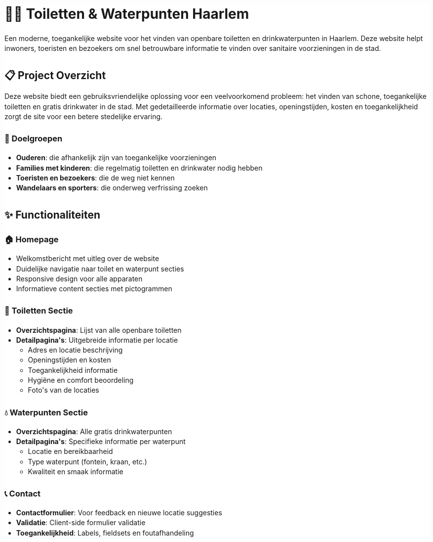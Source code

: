 # 🚽💧 Toiletten & Waterpunten Haarlem

Een moderne, toegankelijke website voor het vinden van openbare toiletten en drinkwaterpunten in Haarlem. Deze website helpt inwoners, toeristen en bezoekers om snel betrouwbare informatie te vinden over sanitaire voorzieningen in de stad.

## 📋 Project Overzicht

Deze website biedt een gebruiksvriendelijke oplossing voor een veelvoorkomend probleem: het vinden van schone, toegankelijke toiletten en gratis drinkwater in de stad. Met gedetailleerde informatie over locaties, openingstijden, kosten en toegankelijkheid zorgt de site voor een betere stedelijke ervaring.

### 🎯 Doelgroepen
- **Ouderen**: die afhankelijk zijn van toegankelijke voorzieningen
- **Families met kinderen**: die regelmatig toiletten en drinkwater nodig hebben  
- **Toeristen en bezoekers**: die de weg niet kennen
- **Wandelaars en sporters**: die onderweg verfrissing zoeken

## ✨ Functionaliteiten

### 🏠 Homepage
- Welkomstbericht met uitleg over de website
- Duidelijke navigatie naar toilet en waterpunt secties
- Responsive design voor alle apparaten
- Informatieve content secties met pictogrammen

### 🚽 Toiletten Sectie  
- **Overzichtspagina**: Lijst van alle openbare toiletten
- **Detailpagina's**: Uitgebreide informatie per locatie
  - Adres en locatie beschrijving
  - Openingstijden en kosten
  - Toegankelijkheid informatie
  - Hygiëne en comfort beoordeling
  - Foto's van de locaties

### 💧 Waterpunten Sectie
- **Overzichtspagina**: Alle gratis drinkwaterpunten  
- **Detailpagina's**: Specifieke informatie per waterpunt
  - Locatie en bereikbaarheid
  - Type waterpunt (fontein, kraan, etc.)
  - Kwaliteit en smaak informatie

### 📞 Contact
- **Contactformulier**: Voor feedback en nieuwe locatie suggesties
- **Validatie**: Client-side formulier validatie
- **Toegankelijkheid**: Labels, fieldsets en foutafhandeling
